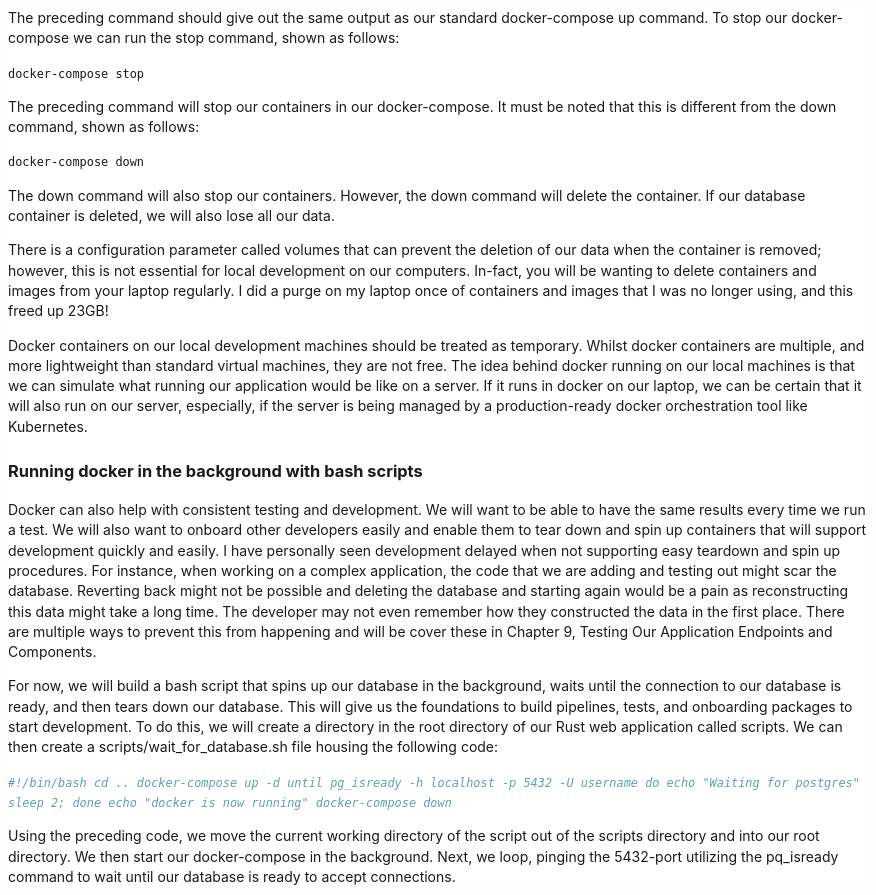 The preceding command should give out the same output as our standard docker-compose up command. To stop our docker-compose we can run the stop command, shown as follows:

```bash
docker-compose stop
```

The preceding command will stop our containers in our docker-compose. It must be noted that this is different from the down command, shown as follows:

```bash
docker-compose down
```

The down command will also stop our containers. However, the down command will delete the container. If our database container is deleted, we will also lose all our data.

There is a configuration parameter called volumes that can prevent the deletion of our data when the container is removed; however, this is not essential for local development on our computers. In-fact, you will be wanting to delete containers and images from your laptop regularly. I did a purge on my laptop once of containers and images that I was no longer using, and this freed up 23GB!

Docker containers on our local development machines should be treated as temporary. Whilst docker containers are multiple, and more lightweight than standard virtual machines, they are not free. The idea behind docker running on our local machines is that we can simulate what running our application would be like on a server. If it runs in docker on our laptop, we can be certain that it will also run on our server, especially, if the server is being managed by a production-ready docker orchestration tool like Kubernetes.

### Running docker in the background with bash scripts

Docker can also help with consistent testing and development. We will want to be able to have the same results every time we run a test. We will also want to onboard other developers easily and enable them to tear down and spin up containers that will support development quickly and easily. I have personally seen development delayed when not supporting easy teardown and spin up procedures. For instance, when working on a complex application, the code that we are adding and testing out might scar the database. Reverting back might not be possible and deleting the database and starting again would be a pain as reconstructing this data might take a long time. The developer may not even remember how they constructed the data in the first place. There are multiple ways to prevent this from happening and will be cover these in Chapter 9, Testing Our Application Endpoints and Components.

For now, we will build a bash script that spins up our database in the background, waits until the connection to our database is ready, and then tears down our database. This will give us the foundations to build pipelines, tests, and onboarding packages to start development. To do this, we will create a directory in the root directory of our Rust web application called scripts. We can then create a scripts/wait_for_database.sh file housing the following code:

```bash
#!/bin/bash cd .. docker-compose up -d until pg_isready -h localhost -p 5432 -U username do echo "Waiting for postgres" sleep 2; done echo "docker is now running" docker-compose down
```

Using the preceding code, we move the current working directory of the script out of the scripts directory and into our root directory. We then start our docker-compose in the background. Next, we loop, pinging the 5432-port utilizing the pq_isready command to wait until our database is ready to accept connections.
